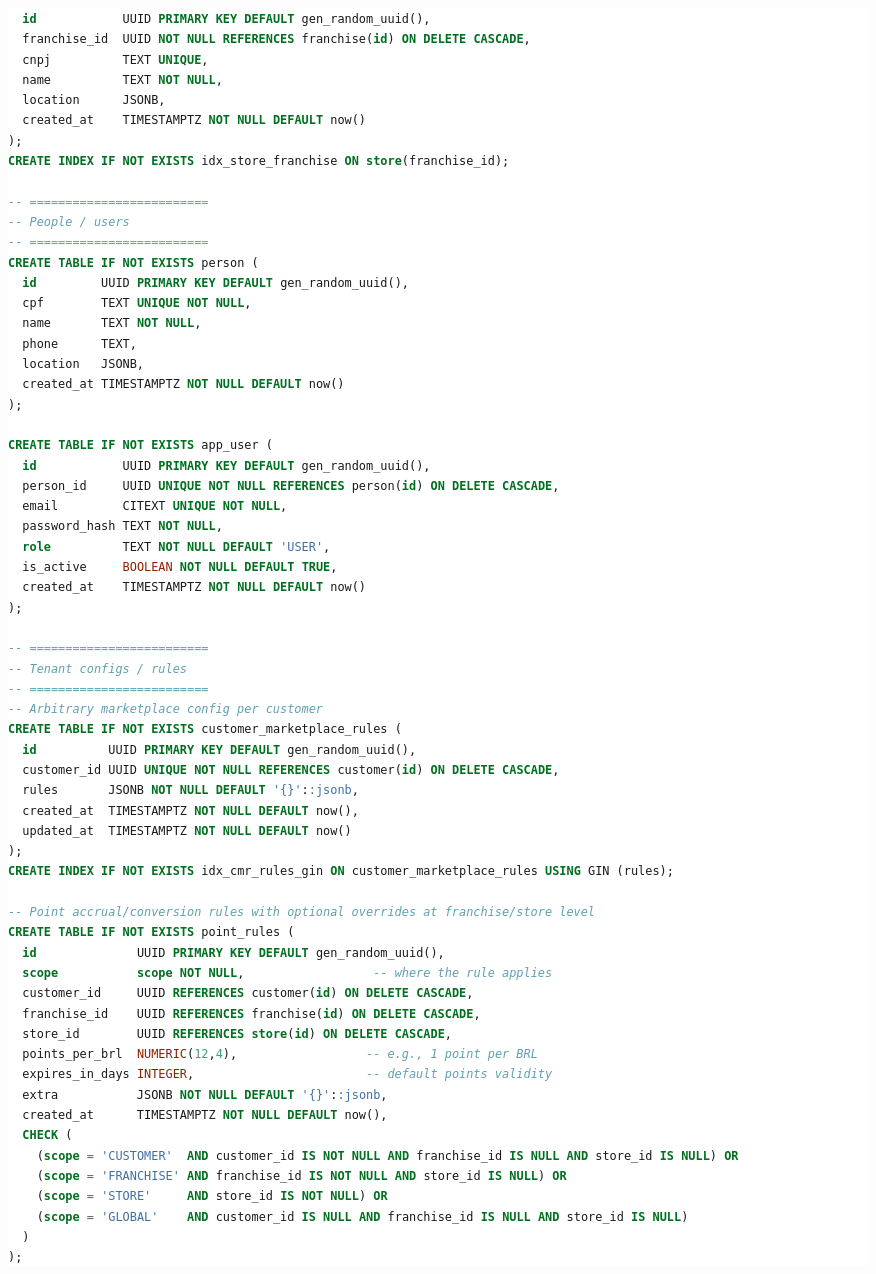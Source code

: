 ```sql
  id            UUID PRIMARY KEY DEFAULT gen_random_uuid(),
  franchise_id  UUID NOT NULL REFERENCES franchise(id) ON DELETE CASCADE,
  cnpj          TEXT UNIQUE,
  name          TEXT NOT NULL,
  location      JSONB,
  created_at    TIMESTAMPTZ NOT NULL DEFAULT now()
);
CREATE INDEX IF NOT EXISTS idx_store_franchise ON store(franchise_id);

-- =========================
-- People / users
-- =========================
CREATE TABLE IF NOT EXISTS person (
  id         UUID PRIMARY KEY DEFAULT gen_random_uuid(),
  cpf        TEXT UNIQUE NOT NULL,
  name       TEXT NOT NULL,
  phone      TEXT,
  location   JSONB,
  created_at TIMESTAMPTZ NOT NULL DEFAULT now()
);

CREATE TABLE IF NOT EXISTS app_user (
  id            UUID PRIMARY KEY DEFAULT gen_random_uuid(),
  person_id     UUID UNIQUE NOT NULL REFERENCES person(id) ON DELETE CASCADE,
  email         CITEXT UNIQUE NOT NULL,
  password_hash TEXT NOT NULL,
  role          TEXT NOT NULL DEFAULT 'USER',
  is_active     BOOLEAN NOT NULL DEFAULT TRUE,
  created_at    TIMESTAMPTZ NOT NULL DEFAULT now()
);

-- =========================
-- Tenant configs / rules
-- =========================
-- Arbitrary marketplace config per customer
CREATE TABLE IF NOT EXISTS customer_marketplace_rules (
  id          UUID PRIMARY KEY DEFAULT gen_random_uuid(),
  customer_id UUID UNIQUE NOT NULL REFERENCES customer(id) ON DELETE CASCADE,
  rules       JSONB NOT NULL DEFAULT '{}'::jsonb,
  created_at  TIMESTAMPTZ NOT NULL DEFAULT now(),
  updated_at  TIMESTAMPTZ NOT NULL DEFAULT now()
);
CREATE INDEX IF NOT EXISTS idx_cmr_rules_gin ON customer_marketplace_rules USING GIN (rules);

-- Point accrual/conversion rules with optional overrides at franchise/store level
CREATE TABLE IF NOT EXISTS point_rules (
  id              UUID PRIMARY KEY DEFAULT gen_random_uuid(),
  scope           scope NOT NULL,                  -- where the rule applies
  customer_id     UUID REFERENCES customer(id) ON DELETE CASCADE,
  franchise_id    UUID REFERENCES franchise(id) ON DELETE CASCADE,
  store_id        UUID REFERENCES store(id) ON DELETE CASCADE,
  points_per_brl  NUMERIC(12,4),                  -- e.g., 1 point per BRL
  expires_in_days INTEGER,                        -- default points validity
  extra           JSONB NOT NULL DEFAULT '{}'::jsonb,
  created_at      TIMESTAMPTZ NOT NULL DEFAULT now(),
  CHECK (
    (scope = 'CUSTOMER'  AND customer_id IS NOT NULL AND franchise_id IS NULL AND store_id IS NULL) OR
    (scope = 'FRANCHISE' AND franchise_id IS NOT NULL AND store_id IS NULL) OR
    (scope = 'STORE'     AND store_id IS NOT NULL) OR
    (scope = 'GLOBAL'    AND customer_id IS NULL AND franchise_id IS NULL AND store_id IS NULL)
  )
);
```